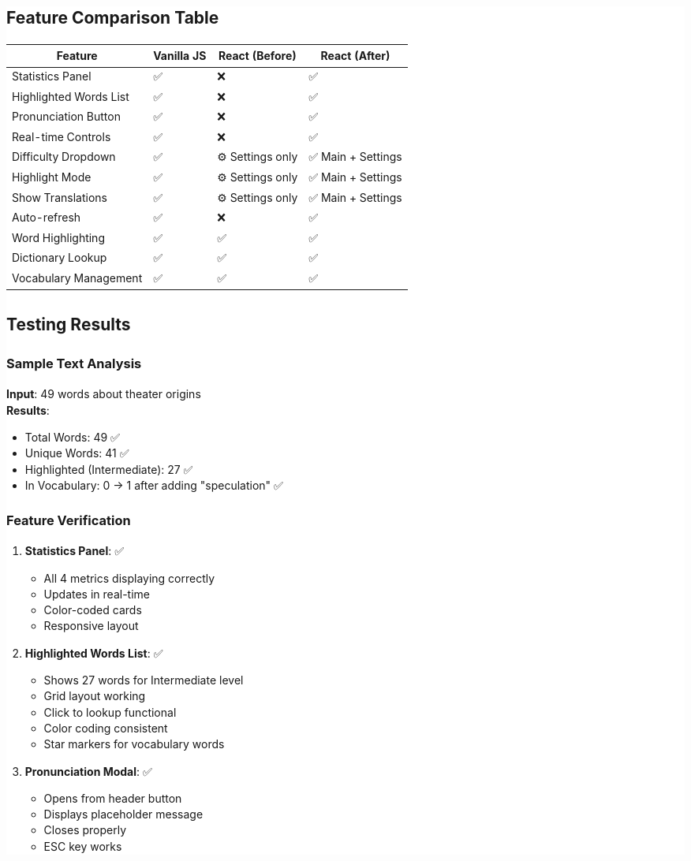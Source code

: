 ## Feature Comparison Table

| Feature | Vanilla JS | React (Before) | React (After) |
|---------|-----------|----------------|---------------|
| Statistics Panel | ✅ | ❌ | ✅ |
| Highlighted Words List | ✅ | ❌ | ✅ |
| Pronunciation Button | ✅ | ❌ | ✅ |
| Real-time Controls | ✅ | ❌ | ✅ |
| Difficulty Dropdown | ✅ | ⚙️ Settings only | ✅ Main + Settings |
| Highlight Mode | ✅ | ⚙️ Settings only | ✅ Main + Settings |
| Show Translations | ✅ | ⚙️ Settings only | ✅ Main + Settings |
| Auto-refresh | ✅ | ❌ | ✅ |
| Word Highlighting | ✅ | ✅ | ✅ |
| Dictionary Lookup | ✅ | ✅ | ✅ |
| Vocabulary Management | ✅ | ✅ | ✅ |

## Testing Results

### Sample Text Analysis
**Input**: 49 words about theater origins  
**Results**:
- Total Words: 49 ✅
- Unique Words: 41 ✅
- Highlighted (Intermediate): 27 ✅
- In Vocabulary: 0 → 1 after adding "speculation" ✅

### Feature Verification

1. **Statistics Panel**: ✅
   - All 4 metrics displaying correctly
   - Updates in real-time
   - Color-coded cards
   - Responsive layout

2. **Highlighted Words List**: ✅
   - Shows 27 words for Intermediate level
   - Grid layout working
   - Click to lookup functional
   - Color coding consistent
   - Star markers for vocabulary words

3. **Pronunciation Modal**: ✅
   - Opens from header button
   - Displays placeholder message
   - Closes properly
   - ESC key works
